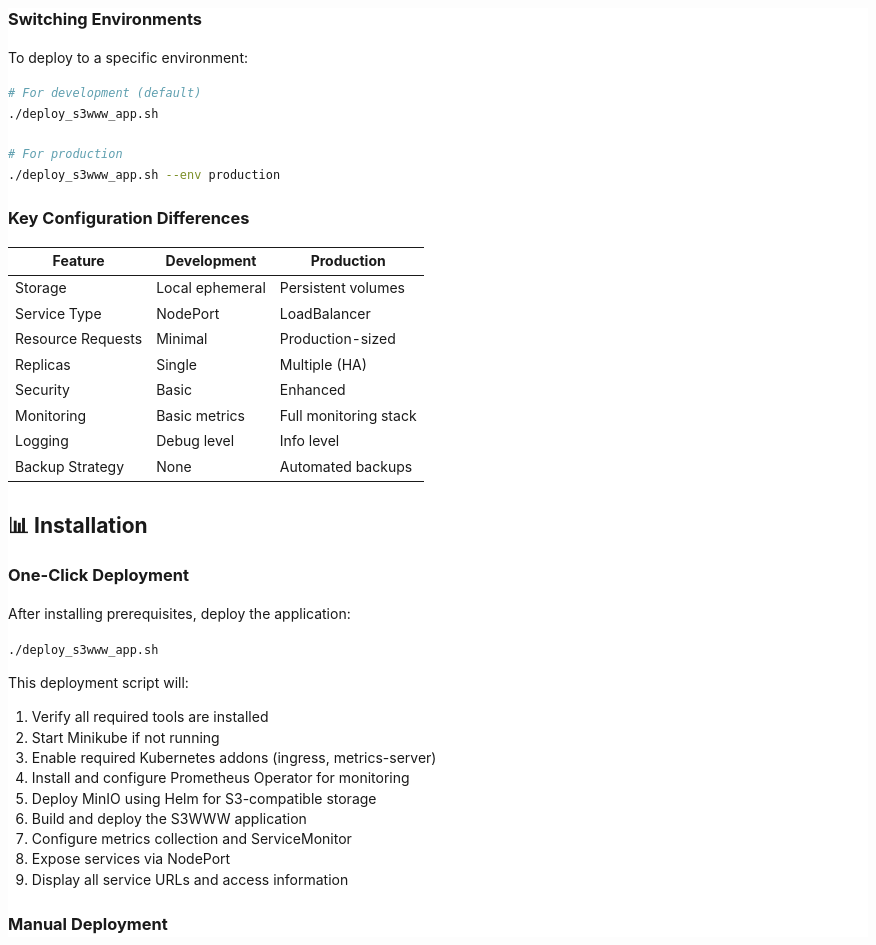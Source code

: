 ### Switching Environments

To deploy to a specific environment:

```bash
# For development (default)
./deploy_s3www_app.sh

# For production
./deploy_s3www_app.sh --env production
```

### Key Configuration Differences

| Feature                | Development                | Production               |
|-----------------------|---------------------------|--------------------------|
| Storage               | Local ephemeral           | Persistent volumes      |
| Service Type          | NodePort                 | LoadBalancer           |
| Resource Requests     | Minimal                  | Production-sized       |
| Replicas             | Single                   | Multiple (HA)          |
| Security             | Basic                    | Enhanced               |
| Monitoring           | Basic metrics            | Full monitoring stack  |
| Logging              | Debug level              | Info level            |
| Backup Strategy      | None                     | Automated backups     |

## 📊 Installation

### One-Click Deployment

After installing prerequisites, deploy the application:
```bash
./deploy_s3www_app.sh
```

This deployment script will:
1. Verify all required tools are installed
2. Start Minikube if not running
3. Enable required Kubernetes addons (ingress, metrics-server)
4. Install and configure Prometheus Operator for monitoring
5. Deploy MinIO using Helm for S3-compatible storage
6. Build and deploy the S3WWW application
7. Configure metrics collection and ServiceMonitor
8. Expose services via NodePort
9. Display all service URLs and access information

### Manual Deployment

